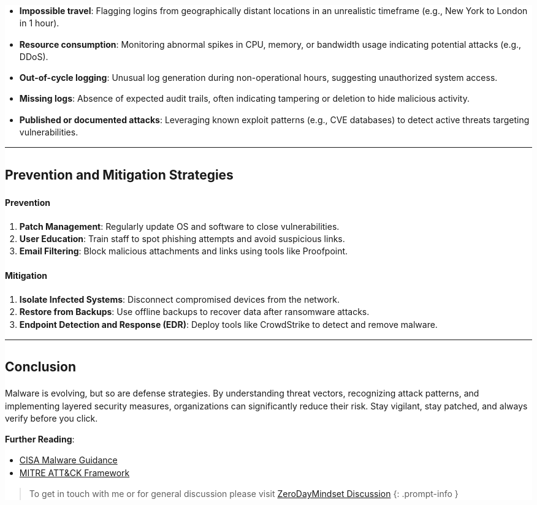 - **Impossible travel**: Flagging logins from geographically distant locations in an unrealistic timeframe (e.g., New York to London in 1 hour).
    
- **Resource consumption**: Monitoring abnormal spikes in CPU, memory, or bandwidth usage indicating potential attacks (e.g., DDoS).
    
- **Out-of-cycle logging**: Unusual log generation during non-operational hours, suggesting unauthorized system access.
    
- **Missing logs**: Absence of expected audit trails, often indicating tampering or deletion to hide malicious activity.
    
- **Published or documented attacks**: Leveraging known exploit patterns (e.g., CVE databases) to detect active threats targeting vulnerabilities.

---

## Prevention and Mitigation Strategies  
#### Prevention  
1. **Patch Management**: Regularly update OS and software to close vulnerabilities.  
2. **User Education**: Train staff to spot phishing attempts and avoid suspicious links.  
3. **Email Filtering**: Block malicious attachments and links using tools like Proofpoint.  

#### Mitigation  
1. **Isolate Infected Systems**: Disconnect compromised devices from the network.  
2. **Restore from Backups**: Use offline backups to recover data after ransomware attacks.  
3. **Endpoint Detection and Response (EDR)**: Deploy tools like CrowdStrike to detect and remove malware.  

---

## Conclusion  
Malware is evolving, but so are defense strategies. By understanding threat vectors, recognizing attack patterns, and implementing layered security measures, organizations can significantly reduce their risk. Stay vigilant, stay patched, and always verify before you click.  

**Further Reading**:  
- [CISA Malware Guidance](https://www.cisa.gov/stopransomware)  
- [MITRE ATT&CK Framework](https://attack.mitre.org/)  




> To get in touch with me or for general discussion please visit [ZeroDayMindset Discussion](https://github.com/orgs/X3N0-G0D/discussions/1) 
{: .prompt-info }